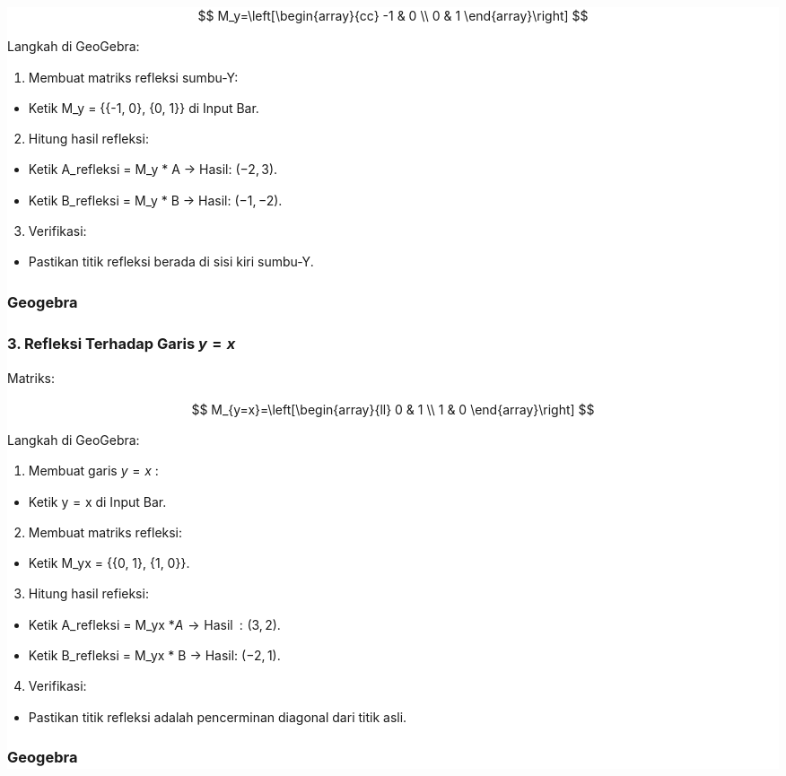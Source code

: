 $$
M_y=\left[\begin{array}{cc}
-1 & 0 \\
0 & 1
\end{array}\right]
$$

Langkah di GeoGebra:

1. Membuat matriks refleksi sumbu-Y: 

- Ketik M_y = \{\{-1, 0\}, \{0, 1\}\} di Input Bar.

2. Hitung hasil refleksi: 

- Ketik A_refleksi $=$ M_y * A $\rightarrow$ Hasil: $(-2,3)$.

- Ketik B_refleksi $=$ M_y * B $\rightarrow$ Hasil: $(-1,-2)$. 

3. Verifikasi:

- Pastikan titik refleksi berada di sisi kiri sumbu-Y.

### Geogebra

<iframe src="https://www.geogebra.org/calculator/wud46b6v?embed" width="800" height="600" allowfullscreen style="border: 1px solid #e4e4e4;border-radius: 4px;" frameborder="0"></iframe>

### 3. Refleksi Terhadap Garis ${y}={x}$

Matriks:

$$
M_{y=x}=\left[\begin{array}{ll}
0 & 1 \\
1 & 0
\end{array}\right]
$$

Langkah di GeoGebra:

1. Membuat garis $y=x$ :

- Ketik $\mathrm{y}=\mathrm{x}$ di Input Bar. 

2. Membuat matriks refleksi:

- Ketik M_yx = \{\{0, 1\}, \{1, 0\}\}.

3. Hitung hasil refieksi:

- Ketik A_refleksi $=$ M_yx $* A \rightarrow \operatorname{Hasil}:(3,2)$.

- Ketik B_refleksi $=$ M_yx * B $\rightarrow$ Hasil: $(-2,1)$.

4. Verifikasi:

- Pastikan titik refleksi adalah pencerminan diagonal dari titik asli.

### Geogebra
